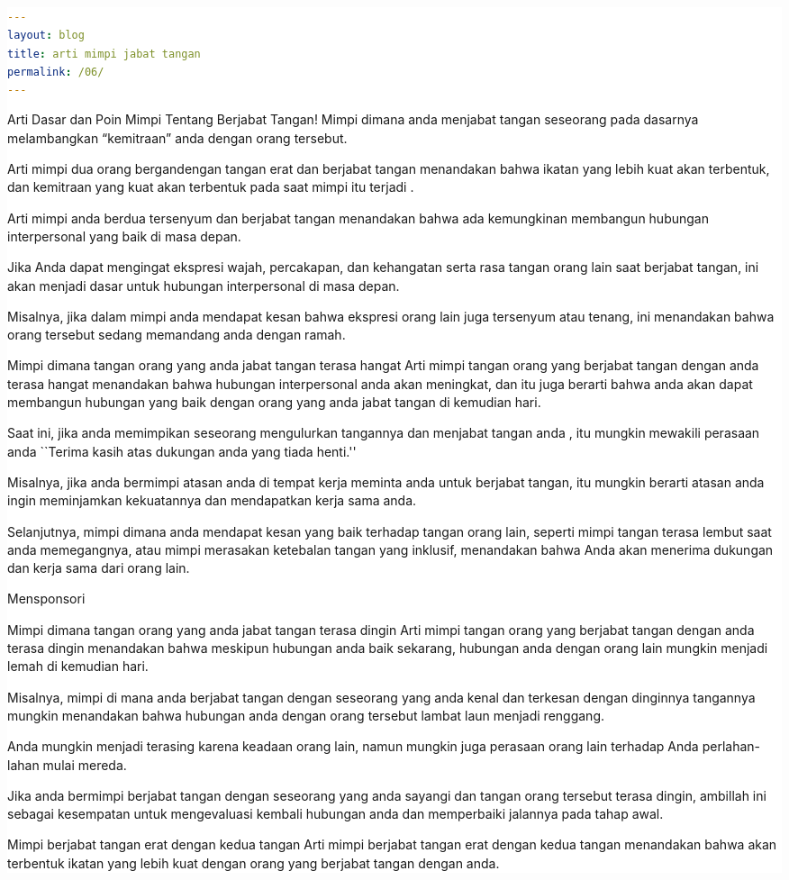 ```yaml
---
layout: blog
title: arti mimpi jabat tangan
permalink: /06/
---
```

Arti Dasar dan Poin Mimpi Tentang Berjabat Tangan!
Mimpi dimana anda menjabat tangan seseorang pada dasarnya melambangkan “kemitraan” anda dengan orang tersebut.

Arti mimpi dua orang bergandengan tangan erat dan berjabat tangan menandakan bahwa ikatan yang lebih kuat akan terbentuk, dan kemitraan yang kuat akan terbentuk pada saat mimpi itu terjadi .

Arti mimpi anda berdua tersenyum dan berjabat tangan menandakan bahwa ada kemungkinan membangun hubungan interpersonal yang baik di masa depan.

Jika Anda dapat mengingat ekspresi wajah, percakapan, dan kehangatan serta rasa tangan orang lain saat berjabat tangan, ini akan menjadi dasar untuk hubungan interpersonal di masa depan.

Misalnya, jika dalam mimpi anda mendapat kesan bahwa ekspresi orang lain juga tersenyum atau tenang, ini menandakan bahwa orang tersebut sedang memandang anda dengan ramah.

Mimpi dimana tangan orang yang anda jabat tangan terasa hangat
Arti mimpi tangan orang yang berjabat tangan dengan anda terasa hangat menandakan bahwa hubungan interpersonal anda akan meningkat, dan itu juga berarti bahwa anda akan dapat membangun hubungan yang baik dengan orang yang anda jabat tangan di kemudian hari.

Saat ini, jika anda memimpikan seseorang mengulurkan tangannya dan menjabat tangan anda , itu mungkin mewakili perasaan anda ``Terima kasih atas dukungan anda yang tiada henti.''

Misalnya, jika anda bermimpi atasan anda di tempat kerja meminta anda untuk berjabat tangan, itu mungkin berarti atasan anda ingin meminjamkan kekuatannya dan mendapatkan kerja sama anda.

Selanjutnya, mimpi dimana anda mendapat kesan yang baik terhadap tangan orang lain, seperti mimpi tangan terasa lembut saat anda memegangnya, atau mimpi merasakan ketebalan tangan yang inklusif, menandakan bahwa Anda akan menerima dukungan dan kerja sama dari orang lain.

Mensponsori

Mimpi dimana tangan orang yang anda jabat tangan terasa dingin
Arti mimpi tangan orang yang berjabat tangan dengan anda terasa dingin menandakan bahwa meskipun hubungan anda baik sekarang, hubungan anda dengan orang lain mungkin menjadi lemah di kemudian hari.

Misalnya, mimpi di mana anda berjabat tangan dengan seseorang yang anda kenal dan terkesan dengan dinginnya tangannya mungkin menandakan bahwa hubungan anda dengan orang tersebut lambat laun menjadi renggang.

Anda mungkin menjadi terasing karena keadaan orang lain, namun mungkin juga perasaan orang lain terhadap Anda perlahan-lahan mulai mereda.

Jika anda bermimpi berjabat tangan dengan seseorang yang anda sayangi dan tangan orang tersebut terasa dingin, ambillah ini sebagai kesempatan untuk mengevaluasi kembali hubungan anda dan memperbaiki jalannya pada tahap awal.

Mimpi berjabat tangan erat dengan kedua tangan
Arti mimpi berjabat tangan erat dengan kedua tangan menandakan bahwa akan terbentuk ikatan yang lebih kuat dengan orang yang berjabat tangan dengan anda.
